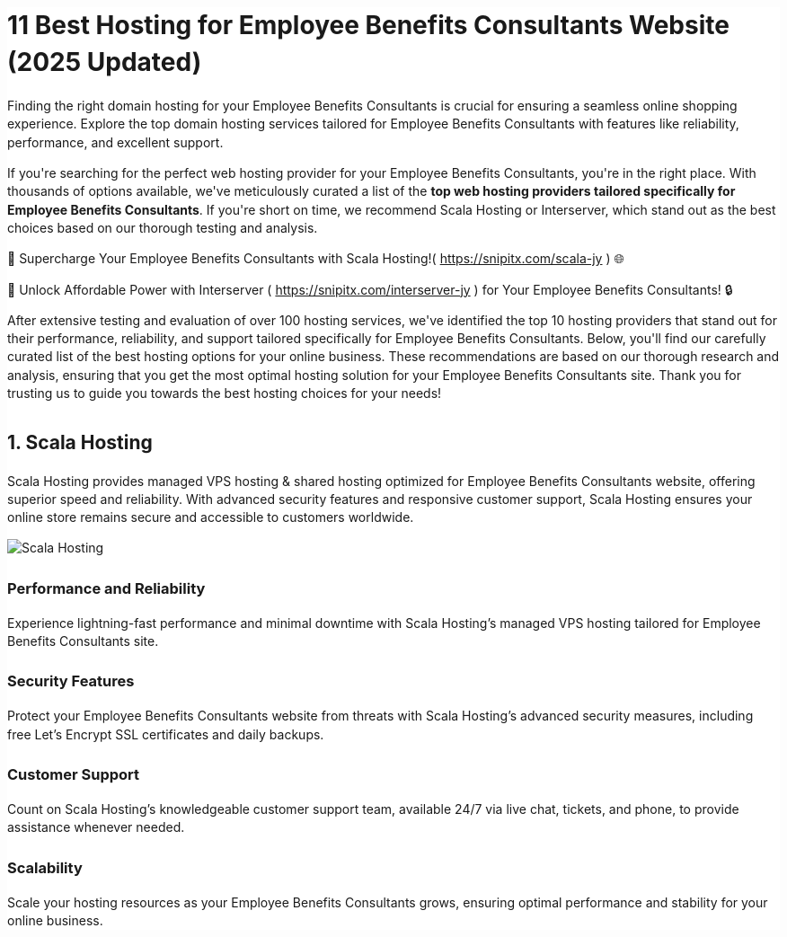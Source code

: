 # 11 Best Hosting for Employee Benefits Consultants Website (2025 Updated)

Finding the right domain hosting for your Employee Benefits Consultants is crucial for ensuring a seamless online shopping experience. Explore the top domain hosting services tailored for Employee Benefits Consultants with features like reliability, performance, and excellent support.

If you're searching for the perfect web hosting provider for your Employee Benefits Consultants, you're in the right place. With thousands of options available, we've meticulously curated a list of the **top web hosting providers tailored specifically for Employee Benefits Consultants**. If you're short on time, we recommend Scala Hosting or Interserver, which stand out as the best choices based on our thorough testing and analysis.

🚀 Supercharge Your Employee Benefits Consultants with Scala Hosting!( https://snipitx.com/scala-jy ) 🌐 

💸 Unlock Affordable Power with Interserver ( https://snipitx.com/interserver-jy ) for Your Employee Benefits Consultants! 🔒

After extensive testing and evaluation of over 100 hosting services, we've identified the top 10 hosting providers that stand out for their performance, reliability, and support tailored specifically for Employee Benefits Consultants. Below, you'll find our carefully curated list of the best hosting options for your online business. These recommendations are based on our thorough research and analysis, ensuring that you get the most optimal hosting solution for your Employee Benefits Consultants site. Thank you for trusting us to guide you towards the best hosting choices for your needs!

## 1. Scala Hosting

Scala Hosting provides managed VPS hosting & shared hosting optimized for Employee Benefits Consultants website, offering superior speed and reliability. With advanced security features and responsive customer support, Scala Hosting ensures your online store remains secure and accessible to customers worldwide.

![Scala Hosting](https://i.imgur.com/uJ5JIK3.png "Scala Web Hosting")

### Performance and Reliability
Experience lightning-fast performance and minimal downtime with Scala Hosting’s managed VPS hosting tailored for Employee Benefits Consultants site.

### Security Features
Protect your Employee Benefits Consultants website from threats with Scala Hosting’s advanced security measures, including free Let’s Encrypt SSL certificates and daily backups.

### Customer Support
Count on Scala Hosting’s knowledgeable customer support team, available 24/7 via live chat, tickets, and phone, to provide assistance whenever needed.

### Scalability
Scale your hosting resources as your Employee Benefits Consultants grows, ensuring optimal performance and stability for your online business.
